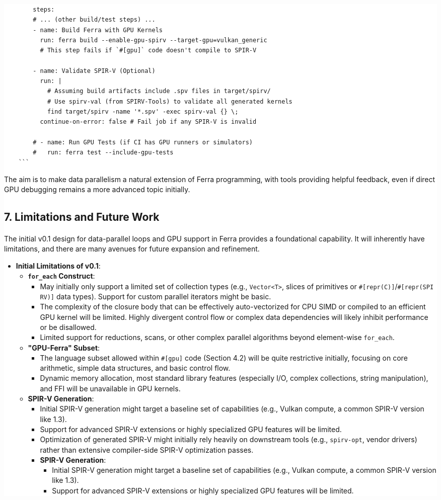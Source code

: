             steps:
            # ... (other build/test steps) ...
            - name: Build Ferra with GPU Kernels
              run: ferra build --enable-gpu-spirv --target-gpu=vulkan_generic
              # This step fails if `#[gpu]` code doesn't compile to SPIR-V

            - name: Validate SPIR-V (Optional)
              run: |
                # Assuming build artifacts include .spv files in target/spirv/
                # Use spirv-val (from SPIRV-Tools) to validate all generated kernels
                find target/spirv -name '*.spv' -exec spirv-val {} \;
              continue-on-error: false # Fail job if any SPIR-V is invalid
            
            # - name: Run GPU Tests (if CI has GPU runners or simulators)
            #   run: ferra test --include-gpu-tests
        ```

The aim is to make data parallelism a natural extension of Ferra programming, with tools providing helpful feedback, even if direct GPU debugging remains a more advanced topic initially.

## 7. Limitations and Future Work

The initial v0.1 design for data-parallel loops and GPU support in Ferra provides a foundational capability. It will inherently have limitations, and there are many avenues for future expansion and refinement.

*   **Initial Limitations of v0.1**:
    *   **`for_each` Construct**:
        *   May initially only support a limited set of collection types (e.g., `Vector<T>`, slices of primitives or `#[repr(C)]`/`#[repr(SPIRV)]` data types). Support for custom parallel iterators might be basic.
        *   The complexity of the closure body that can be effectively auto-vectorized for CPU SIMD or compiled to an efficient GPU kernel will be limited. Highly divergent control flow or complex data dependencies will likely inhibit performance or be disallowed.
        *   Limited support for reductions, scans, or other complex parallel algorithms beyond element-wise `for_each`.
    *   **"GPU-Ferra" Subset**:
        *   The language subset allowed within `#[gpu]` code (Section 4.2) will be quite restrictive initially, focusing on core arithmetic, simple data structures, and basic control flow.
        *   Dynamic memory allocation, most standard library features (especially I/O, complex collections, string manipulation), and FFI will be unavailable in GPU kernels.
    *   **SPIR-V Generation**:
        *   Initial SPIR-V generation might target a baseline set of capabilities (e.g., Vulkan compute, a common SPIR-V version like 1.3).
        *   Support for advanced SPIR-V extensions or highly specialized GPU features will be limited.
        *   Optimization of generated SPIR-V might initially rely heavily on downstream tools (e.g., `spirv-opt`, vendor drivers) rather than extensive compiler-side SPIR-V optimization passes.
        *   **SPIR-V Generation**:
            *   Initial SPIR-V generation might target a baseline set of capabilities (e.g., Vulkan compute, a common SPIR-V version like 1.3).
            *   Support for advanced SPIR-V extensions or highly specialized GPU features will be limited.